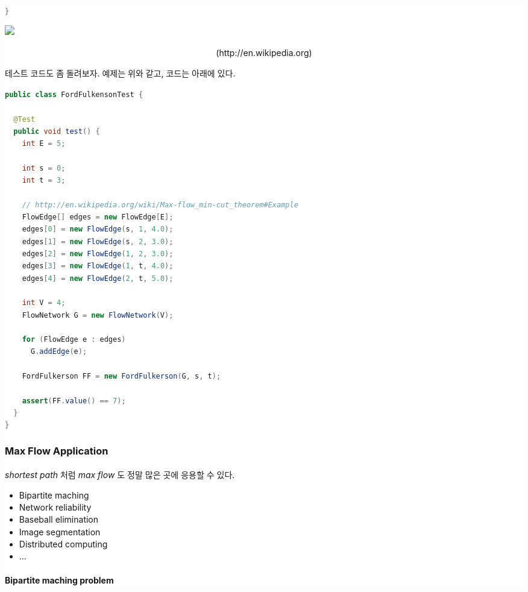```java
}
```

![](http://upload.wikimedia.org/wikipedia/en/thumb/0/0e/Max-flow_min-cut_example.svg/288px-Max-flow_min-cut_example.svg.png)
<p align="center">(http://en.wikipedia.org)</p>

테스트 코드도 좀 돌려보자. 예제는 위와 같고, 코드는 아래에 있다.

```java
public class FordFulkensonTest {

  @Test
  public void test() {
    int E = 5;
    
    int s = 0;
    int t = 3;
   
    // http://en.wikipedia.org/wiki/Max-flow_min-cut_theorem#Example
    FlowEdge[] edges = new FlowEdge[E];
    edges[0] = new FlowEdge(s, 1, 4.0);
    edges[1] = new FlowEdge(s, 2, 3.0);
    edges[2] = new FlowEdge(1, 2, 3.0);
    edges[3] = new FlowEdge(1, t, 4.0);
    edges[4] = new FlowEdge(2, t, 5.0);
   
    int V = 4;
    FlowNetwork G = new FlowNetwork(V);
    
    for (FlowEdge e : edges)
      G.addEdge(e);
     
    FordFulkerson FF = new FordFulkerson(G, s, t);
    
    assert(FF.value() == 7);
  }
}
```

### Max Flow Application

*shortest path* 처럼 *max flow* 도 정말 많은 곳에 응용할 수 있다.



- Bipartite maching
- Network reliability
- Baseball elimination
- Image segmentation
- Distributed computing
- ...

#### Bipartite maching problem
